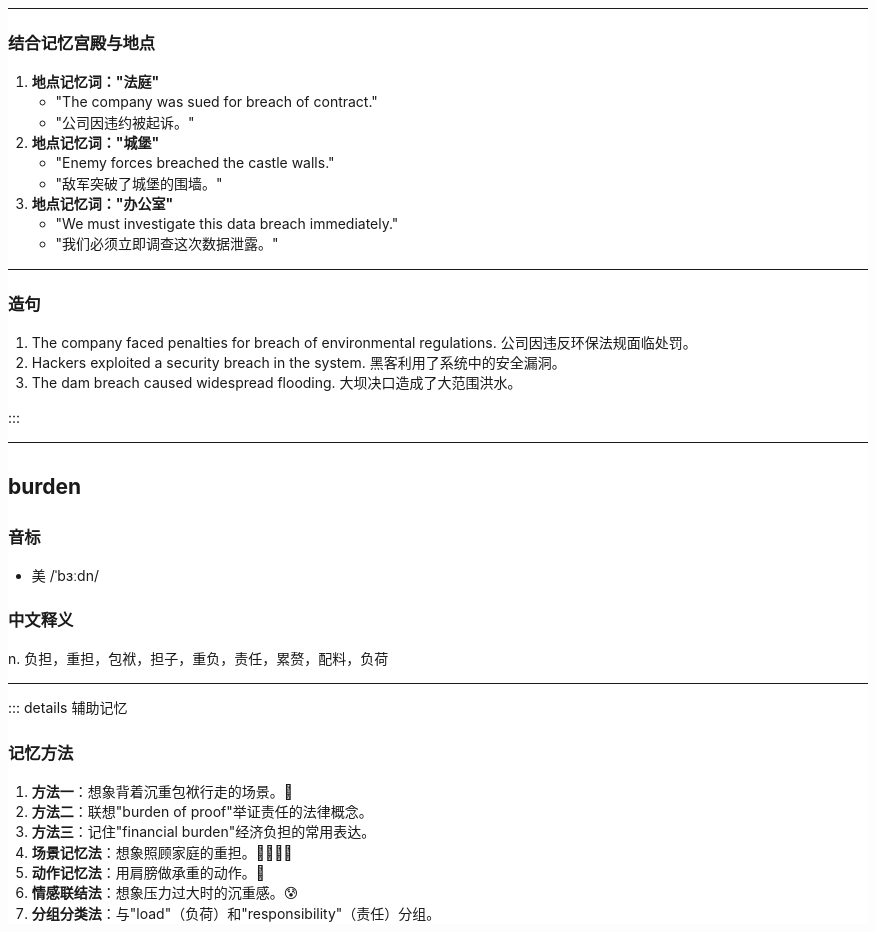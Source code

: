------

### 结合记忆宫殿与地点

1. **地点记忆词："法庭"**
   - "The company was sued for breach of contract."
   - "公司因违约被起诉。"
2. **地点记忆词："城堡"**
   - "Enemy forces breached the castle walls."
   - "敌军突破了城堡的围墙。"
3. **地点记忆词："办公室"**
   - "We must investigate this data breach immediately."
   - "我们必须立即调查这次数据泄露。"

------

### 造句

1. The company faced penalties for breach of environmental regulations.
   公司因违反环保法规面临处罚。
2. Hackers exploited a security breach in the system.
   黑客利用了系统中的安全漏洞。
3. The dam breach caused widespread flooding.
   大坝决口造成了大范围洪水。

:::

---

## burden

<VocabularyAudio vocabulary="burden" />

### 音标

- 美 /ˈbɜːdn/

### 中文释义
n. 负担，重担，包袱，担子，重负，责任，累赘，配料，负荷

------

::: details 辅助记忆

### 记忆方法

1. **方法一**：想象背着沉重包袱行走的场景。🎒
2. **方法二**：联想"burden of proof"举证责任的法律概念。
3. **方法三**：记住"financial burden"经济负担的常用表达。
4. **场景记忆法**：想象照顾家庭的重担。👨‍👩‍👧‍👦
5. **动作记忆法**：用肩膀做承重的动作。💪
6. **情感联结法**：想象压力过大时的沉重感。😰
7. **分组分类法**：与"load"（负荷）和"responsibility"（责任）分组。
